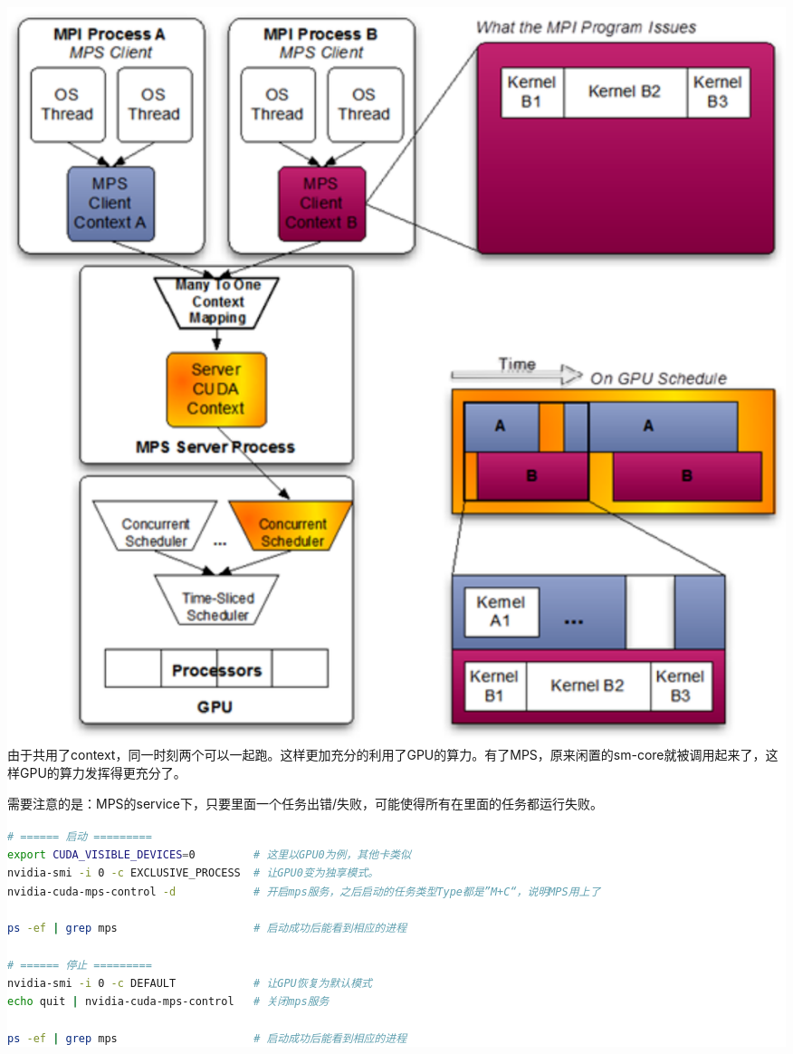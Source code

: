 ![single](/images/2025-08-30-01.assets/multi.png)   
由于共用了context，同一时刻两个可以一起跑。这样更加充分的利用了GPU的算力。有了MPS，原来闲置的sm-core就被调用起来了，这样GPU的算力发挥得更充分了。

需要注意的是：MPS的service下，只要里面一个任务出错/失败，可能使得所有在里面的任务都运行失败。

```bash 
# ====== 启动 =========
export CUDA_VISIBLE_DEVICES=0         # 这里以GPU0为例，其他卡类似
nvidia-smi -i 0 -c EXCLUSIVE_PROCESS  # 让GPU0变为独享模式。
nvidia-cuda-mps-control -d            # 开启mps服务，之后启动的任务类型Type都是”M+C“，说明MPS用上了

ps -ef | grep mps                     # 启动成功后能看到相应的进程

# ====== 停止 =========
nvidia-smi -i 0 -c DEFAULT            # 让GPU恢复为默认模式
echo quit | nvidia-cuda-mps-control   # 关闭mps服务    

ps -ef | grep mps                     # 启动成功后能看到相应的进程

```
